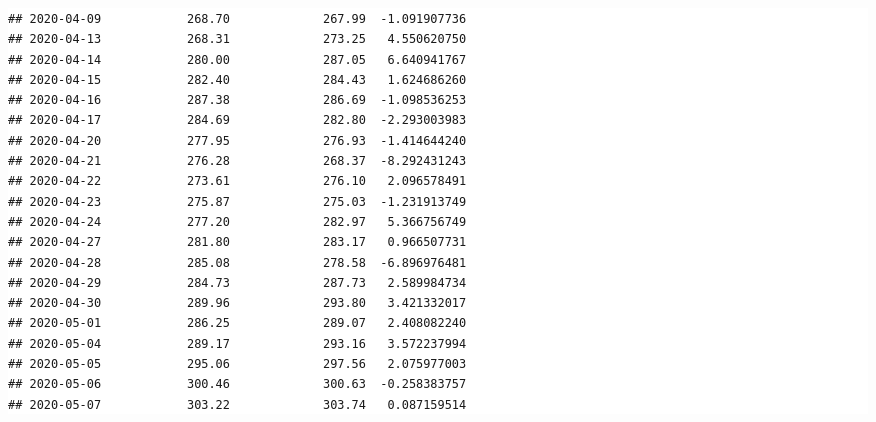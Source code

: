     ## 2020-04-09            268.70             267.99  -1.091907736
    ## 2020-04-13            268.31             273.25   4.550620750
    ## 2020-04-14            280.00             287.05   6.640941767
    ## 2020-04-15            282.40             284.43   1.624686260
    ## 2020-04-16            287.38             286.69  -1.098536253
    ## 2020-04-17            284.69             282.80  -2.293003983
    ## 2020-04-20            277.95             276.93  -1.414644240
    ## 2020-04-21            276.28             268.37  -8.292431243
    ## 2020-04-22            273.61             276.10   2.096578491
    ## 2020-04-23            275.87             275.03  -1.231913749
    ## 2020-04-24            277.20             282.97   5.366756749
    ## 2020-04-27            281.80             283.17   0.966507731
    ## 2020-04-28            285.08             278.58  -6.896976481
    ## 2020-04-29            284.73             287.73   2.589984734
    ## 2020-04-30            289.96             293.80   3.421332017
    ## 2020-05-01            286.25             289.07   2.408082240
    ## 2020-05-04            289.17             293.16   3.572237994
    ## 2020-05-05            295.06             297.56   2.075977003
    ## 2020-05-06            300.46             300.63  -0.258383757
    ## 2020-05-07            303.22             303.74   0.087159514